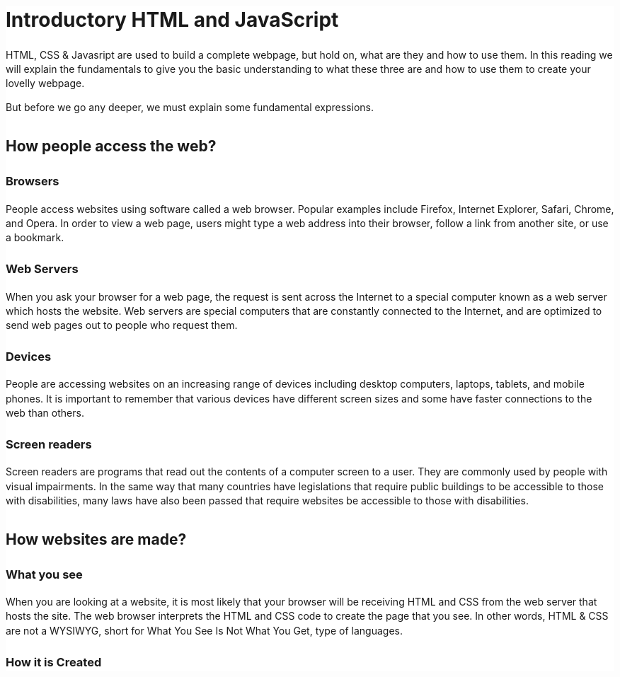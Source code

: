 # Introductory HTML and JavaScript

HTML, CSS & Javasript are used to build a complete webpage, but hold on, what are they and how to use them. In this reading we will explain the fundamentals to give you the basic understanding to what these three are and how to use them to create your lovelly webpage.

But before we go any deeper, we must explain some fundamental expressions.

## How people access the web?

### Browsers

People access websites using software called a web browser. Popular examples include Firefox, Internet Explorer, Safari, Chrome, and Opera.
In order to view a web page, users might type a web address into their browser, follow a link from another site, or use a bookmark.

### Web Servers

When you ask your browser for a web page, the request is sent across the Internet to a special computer known as a web server which hosts the website.
Web servers are special computers that are constantly connected to the Internet, and are optimized to send web pages out to people who request them.

### Devices

People are accessing websites on an increasing range of  devices including desktop computers, laptops, tablets, and mobile phones.
It is important to remember that various devices have different screen sizes and some have faster connections to the web than others.

### Screen readers

Screen readers are programs that read out the contents of a computer screen to a user. They are commonly used by people with visual impairments.
In the same way that many countries have legislations that require public buildings to be accessible to those with disabilities, many laws have also been passed that require websites be accessible to those with disabilities.

## How websites are made?

### What you see

When you are looking at a website, it is most likely that your browser will be receiving HTML and CSS from the web server that hosts the site. The web browser interprets the HTML and CSS code to create the page that you see.
In other words, HTML & CSS are not a WYSIWYG, short for What You See Is Not What You Get, type of languages.

### How it is Created
